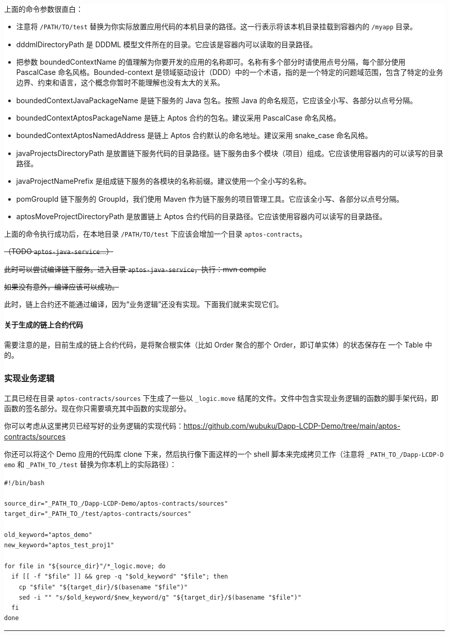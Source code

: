 上面的命令参数很直白：

* 注意将 `/PATH/TO/test` 替换为你实际放置应用代码的本机目录的路径。这一行表示将该本机目录挂载到容器内的 `/myapp` 目录。

* dddmlDirectoryPath 是 DDDML 模型文件所在的目录。它应该是容器内可以读取的目录路径。

* 把参数 boundedContextName 的值理解为你要开发的应用的名称即可。名称有多个部分时请使用点号分隔，每个部分使用 PascalCase 命名风格。Bounded-context 是领域驱动设计（DDD）中的一个术语，指的是一个特定的问题域范围，包含了特定的业务边界、约束和语言，这个概念你暂时不能理解也没有太大的关系。

* boundedContextJavaPackageName 是链下服务的 Java 包名。按照 Java 的命名规范，它应该全小写、各部分以点号分隔。

* boundedContextAptosPackageName 是链上 Aptos 合约的包名。建议采用 PascalCase 命名风格。

* boundedContextAptosNamedAddress 是链上 Aptos 合约默认的命名地址。建议采用 snake_case 命名风格。

* javaProjectsDirectoryPath 是放置链下服务代码的目录路径。链下服务由多个模块（项目）组成。它应该使用容器内的可以读写的目录路径。

* javaProjectNamePrefix 是组成链下服务的各模块的名称前缀。建议使用一个全小写的名称。

* pomGroupId 链下服务的 GroupId，我们使用 Maven 作为链下服务的项目管理工具。它应该全小写、各部分以点号分隔。

* aptosMoveProjectDirectoryPath 是放置链上 Aptos 合约代码的目录路径。它应该使用容器内可以读写的目录路径。

上面的命令执行成功后，在本地目录 `/PATH/TO/test` 下应该会增加一个目录 `aptos-contracts`。

~~（TODO `aptos-java-service`...）~~

~~此时可以尝试编译链下服务。进入目录 `aptos-java-service`，执行：mvn compile~~

~~如果没有意外，编译应该可以成功。~~

此时，链上合约还不能通过编译，因为“业务逻辑”还没有实现。下面我们就来实现它们。

#### 关于生成的链上合约代码

需要注意的是，目前生成的链上合约代码，是将聚合根实体（比如 Order 聚合的那个 Order，即订单实体）的状态保存在 一个 Table 中的。

### 实现业务逻辑

工具已经在目录 `aptos-contracts/sources` 下生成了一些以 `_logic.move` 结尾的文件。文件中包含实现业务逻辑的函数的脚手架代码，即函数的签名部分。现在你只需要填充其中函数的实现部分。

你可以考虑从这里拷贝已经写好的业务逻辑的实现代码：https://github.com/wubuku/Dapp-LCDP-Demo/tree/main/aptos-contracts/sources

你还可以将这个 Demo 应用的代码库 clone 下来，然后执行像下面这样的一个 shell 脚本来完成拷贝工作（注意将 `_PATH_TO_/Dapp-LCDP-Demo` 和 `_PATH_TO_/test` 替换为你本机上的实际路径）：

```shell
#!/bin/bash

source_dir="_PATH_TO_/Dapp-LCDP-Demo/aptos-contracts/sources"
target_dir="_PATH_TO_/test/aptos-contracts/sources"

old_keyword="aptos_demo"
new_keyword="aptos_test_proj1"

for file in "${source_dir}"/*_logic.move; do
  if [[ -f "$file" ]] && grep -q "$old_keyword" "$file"; then
    cp "$file" "${target_dir}/$(basename "$file")"
    sed -i "" "s/$old_keyword/$new_keyword/g" "${target_dir}/$(basename "$file")"
  fi
done
```

---